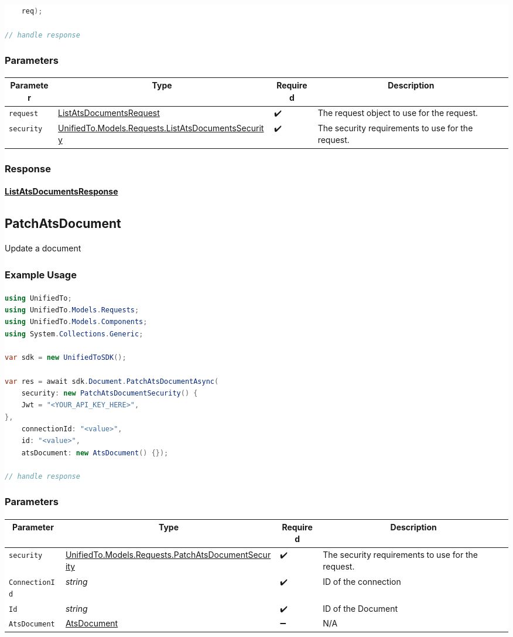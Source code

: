 ```csharp
    req);

// handle response
```

### Parameters

| Parameter                                                                                               | Type                                                                                                    | Required                                                                                                | Description                                                                                             |
| ------------------------------------------------------------------------------------------------------- | ------------------------------------------------------------------------------------------------------- | ------------------------------------------------------------------------------------------------------- | ------------------------------------------------------------------------------------------------------- |
| `request`                                                                                               | [ListAtsDocumentsRequest](../../Models/Requests/ListAtsDocumentsRequest.md)                             | :heavy_check_mark:                                                                                      | The request object to use for the request.                                                              |
| `security`                                                                                              | [UnifiedTo.Models.Requests.ListAtsDocumentsSecurity](../../Models/Requests/ListAtsDocumentsSecurity.md) | :heavy_check_mark:                                                                                      | The security requirements to use for the request.                                                       |


### Response

**[ListAtsDocumentsResponse](../../Models/Requests/ListAtsDocumentsResponse.md)**


## PatchAtsDocument

Update a document

### Example Usage

```csharp
using UnifiedTo;
using UnifiedTo.Models.Requests;
using UnifiedTo.Models.Components;
using System.Collections.Generic;

var sdk = new UnifiedToSDK();

var res = await sdk.Document.PatchAtsDocumentAsync(
    security: new PatchAtsDocumentSecurity() {
    Jwt = "<YOUR_API_KEY_HERE>",
},
    connectionId: "<value>",
    id: "<value>",
    atsDocument: new AtsDocument() {});

// handle response
```

### Parameters

| Parameter                                                                                               | Type                                                                                                    | Required                                                                                                | Description                                                                                             |
| ------------------------------------------------------------------------------------------------------- | ------------------------------------------------------------------------------------------------------- | ------------------------------------------------------------------------------------------------------- | ------------------------------------------------------------------------------------------------------- |
| `security`                                                                                              | [UnifiedTo.Models.Requests.PatchAtsDocumentSecurity](../../Models/Requests/PatchAtsDocumentSecurity.md) | :heavy_check_mark:                                                                                      | The security requirements to use for the request.                                                       |
| `ConnectionId`                                                                                          | *string*                                                                                                | :heavy_check_mark:                                                                                      | ID of the connection                                                                                    |
| `Id`                                                                                                    | *string*                                                                                                | :heavy_check_mark:                                                                                      | ID of the Document                                                                                      |
| `AtsDocument`                                                                                           | [AtsDocument](../../Models/Components/AtsDocument.md)                                                   | :heavy_minus_sign:                                                                                      | N/A                                                                                                     |
